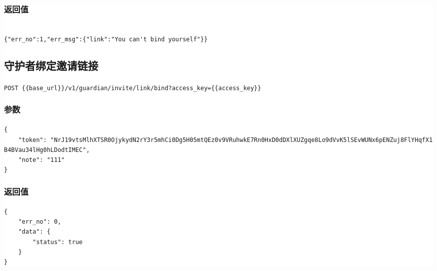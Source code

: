 
### 返回值
```

{"err_no":1,"err_msg":{"link":"You can't bind yourself"}}

```


## 守护者绑定邀请链接


`POST {{base_url}}/v1/guardian/invite/link/bind?access_key={{access_key}}`

### 参数

```
{
	"token": "NrJ19vtsMlhXTSR0OjykydN2rY3r5mhCi0Dg5H05mtQEz0v9VRuhwkE7Rn0HxD0dDXlXUZgqe8Lo9dVvK5lSEvWUNx6pENZuj8FlYHqfX1B4BVau34lHg0hLDodtIMEC",
	"note": "111"
}
```


### 返回值
```
{
    "err_no": 0,
    "data": {
        "status": true
    }
}
```